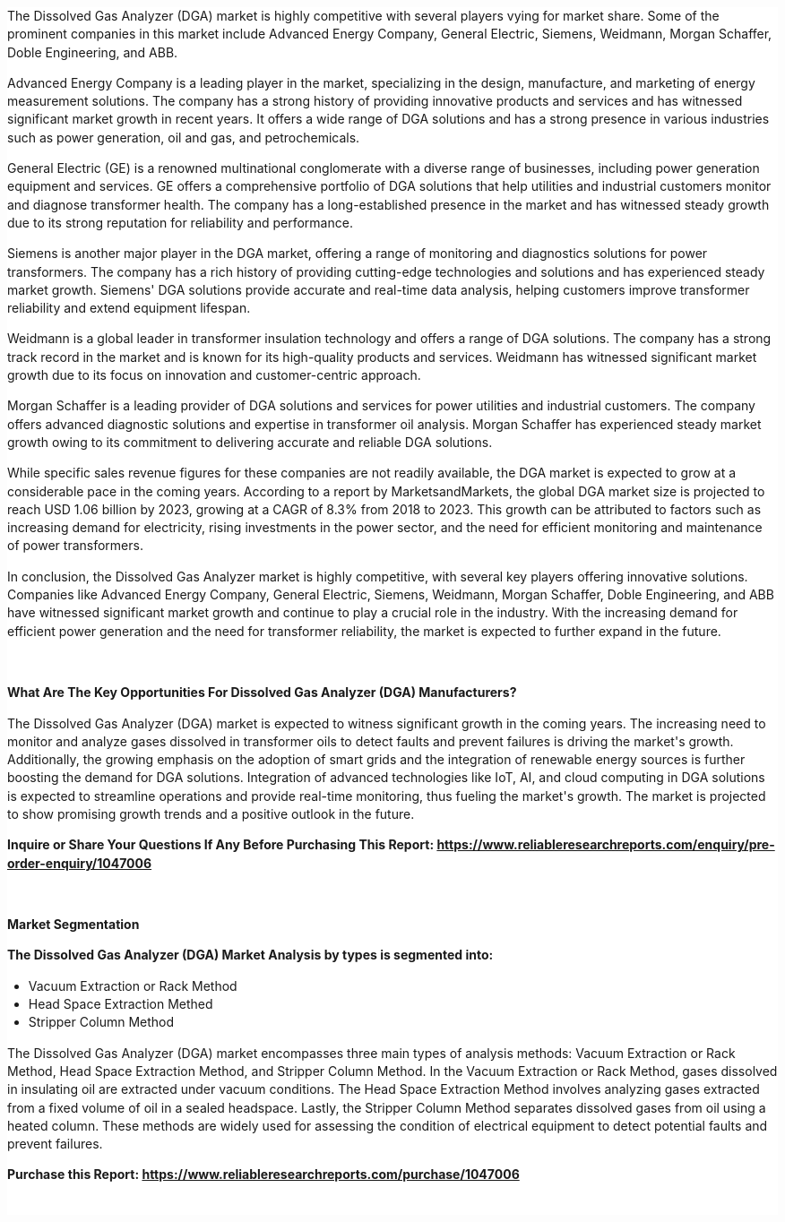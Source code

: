 <p><p>The Dissolved Gas Analyzer (DGA) market is highly competitive with several players vying for market share. Some of the prominent companies in this market include Advanced Energy Company, General Electric, Siemens, Weidmann, Morgan Schaffer, Doble Engineering, and ABB.</p><p>Advanced Energy Company is a leading player in the market, specializing in the design, manufacture, and marketing of energy measurement solutions. The company has a strong history of providing innovative products and services and has witnessed significant market growth in recent years. It offers a wide range of DGA solutions and has a strong presence in various industries such as power generation, oil and gas, and petrochemicals.</p><p>General Electric (GE) is a renowned multinational conglomerate with a diverse range of businesses, including power generation equipment and services. GE offers a comprehensive portfolio of DGA solutions that help utilities and industrial customers monitor and diagnose transformer health. The company has a long-established presence in the market and has witnessed steady growth due to its strong reputation for reliability and performance.</p><p>Siemens is another major player in the DGA market, offering a range of monitoring and diagnostics solutions for power transformers. The company has a rich history of providing cutting-edge technologies and solutions and has experienced steady market growth. Siemens' DGA solutions provide accurate and real-time data analysis, helping customers improve transformer reliability and extend equipment lifespan.</p><p>Weidmann is a global leader in transformer insulation technology and offers a range of DGA solutions. The company has a strong track record in the market and is known for its high-quality products and services. Weidmann has witnessed significant market growth due to its focus on innovation and customer-centric approach.</p><p>Morgan Schaffer is a leading provider of DGA solutions and services for power utilities and industrial customers. The company offers advanced diagnostic solutions and expertise in transformer oil analysis. Morgan Schaffer has experienced steady market growth owing to its commitment to delivering accurate and reliable DGA solutions.</p><p>While specific sales revenue figures for these companies are not readily available, the DGA market is expected to grow at a considerable pace in the coming years. According to a report by MarketsandMarkets, the global DGA market size is projected to reach USD 1.06 billion by 2023, growing at a CAGR of 8.3% from 2018 to 2023. This growth can be attributed to factors such as increasing demand for electricity, rising investments in the power sector, and the need for efficient monitoring and maintenance of power transformers.</p><p>In conclusion, the Dissolved Gas Analyzer market is highly competitive, with several key players offering innovative solutions. Companies like Advanced Energy Company, General Electric, Siemens, Weidmann, Morgan Schaffer, Doble Engineering, and ABB have witnessed significant market growth and continue to play a crucial role in the industry. With the increasing demand for efficient power generation and the need for transformer reliability, the market is expected to further expand in the future.</p></p>
<p>&nbsp;</p>
<p><strong>What Are The Key Opportunities For Dissolved Gas Analyzer (DGA) Manufacturers?</strong></p>
<p><p>The Dissolved Gas Analyzer (DGA) market is expected to witness significant growth in the coming years. The increasing need to monitor and analyze gases dissolved in transformer oils to detect faults and prevent failures is driving the market's growth. Additionally, the growing emphasis on the adoption of smart grids and the integration of renewable energy sources is further boosting the demand for DGA solutions. Integration of advanced technologies like IoT, AI, and cloud computing in DGA solutions is expected to streamline operations and provide real-time monitoring, thus fueling the market's growth. The market is projected to show promising growth trends and a positive outlook in the future.</p></p>
<p><strong>Inquire or Share Your Questions If Any Before Purchasing This Report: <a href="https://www.reliableresearchreports.com/enquiry/pre-order-enquiry/1047006">https://www.reliableresearchreports.com/enquiry/pre-order-enquiry/1047006</a></strong></p>
<p>&nbsp;</p>
<p><strong>Market Segmentation</strong></p>
<p><strong>The Dissolved Gas Analyzer (DGA) Market Analysis by types is segmented into:</strong></p>
<p><ul><li>Vacuum Extraction or Rack Method</li><li>Head Space Extraction Methed</li><li>Stripper Column Method</li></ul></p>
<p><p>The Dissolved Gas Analyzer (DGA) market encompasses three main types of analysis methods: Vacuum Extraction or Rack Method, Head Space Extraction Method, and Stripper Column Method. In the Vacuum Extraction or Rack Method, gases dissolved in insulating oil are extracted under vacuum conditions. The Head Space Extraction Method involves analyzing gases extracted from a fixed volume of oil in a sealed headspace. Lastly, the Stripper Column Method separates dissolved gases from oil using a heated column. These methods are widely used for assessing the condition of electrical equipment to detect potential faults and prevent failures.</p></p>
<p><strong>Purchase this Report:&nbsp;<a href="https://www.reliableresearchreports.com/purchase/1047006">https://www.reliableresearchreports.com/purchase/1047006</a></strong></p>
<p>&nbsp;</p>